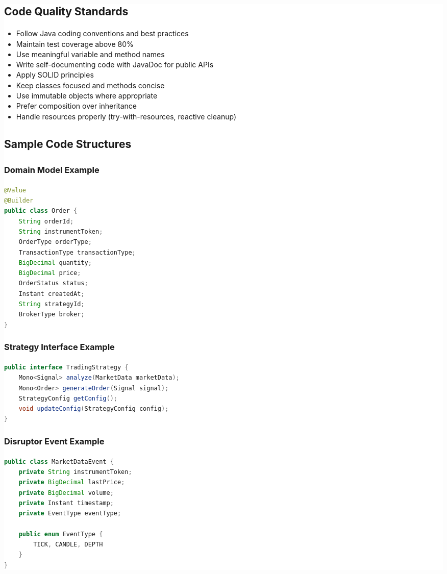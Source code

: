 ## Code Quality Standards

- Follow Java coding conventions and best practices
- Maintain test coverage above 80%
- Use meaningful variable and method names
- Write self-documenting code with JavaDoc for public APIs
- Apply SOLID principles
- Keep classes focused and methods concise
- Use immutable objects where appropriate
- Prefer composition over inheritance
- Handle resources properly (try-with-resources, reactive cleanup)

## Sample Code Structures

### Domain Model Example
```java
@Value
@Builder
public class Order {
    String orderId;
    String instrumentToken;
    OrderType orderType;
    TransactionType transactionType;
    BigDecimal quantity;
    BigDecimal price;
    OrderStatus status;
    Instant createdAt;
    String strategyId;
    BrokerType broker;
}
```

### Strategy Interface Example
```java
public interface TradingStrategy {
    Mono<Signal> analyze(MarketData marketData);
    Mono<Order> generateOrder(Signal signal);
    StrategyConfig getConfig();
    void updateConfig(StrategyConfig config);
}
```

### Disruptor Event Example
```java
public class MarketDataEvent {
    private String instrumentToken;
    private BigDecimal lastPrice;
    private BigDecimal volume;
    private Instant timestamp;
    private EventType eventType;
    
    public enum EventType {
        TICK, CANDLE, DEPTH
    }
}
```
